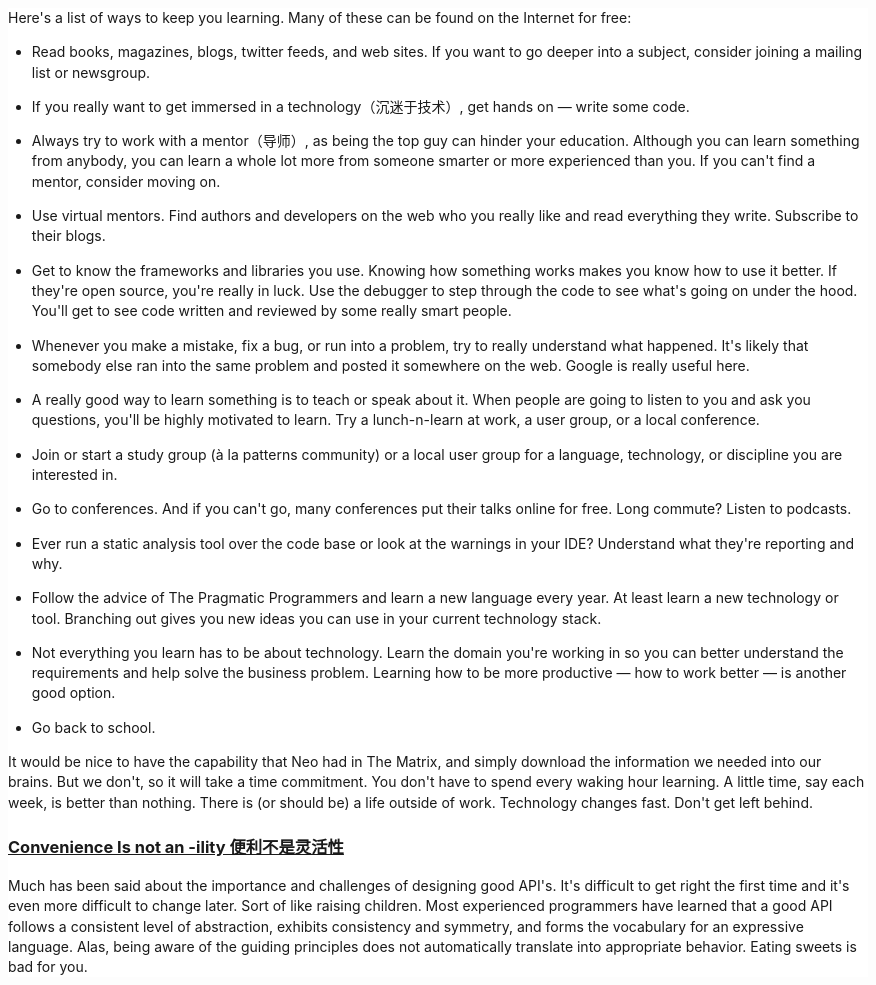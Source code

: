 Here's a list of ways to keep you learning. Many of these can be found on the Internet for free:

- Read books, magazines, blogs, twitter feeds, and web sites. If you want to go deeper into a subject, consider joining a mailing list or newsgroup.
- If you really want to get immersed in a technology（沉迷于技术）, get hands on — write some code.
- Always try to work with a mentor（导师）, as being the top guy can hinder your education. Although you can learn something from anybody, you can learn a whole lot more from someone smarter or more experienced than you. If you can't find a mentor, consider moving on.
- Use virtual mentors. Find authors and developers on the web who you really like and read everything they write. Subscribe to their blogs.
- Get to know the frameworks and libraries you use. Knowing how something works makes you know how to use it better. If they're open source, you're really in luck. Use the debugger to step through the code to see what's going on under the hood. You'll get to see code written and reviewed by some really smart people.

- Whenever you make a mistake, fix a bug, or run into a problem, try to really understand what happened. It's likely that somebody else ran into the same problem and posted it somewhere on the web. Google is really useful here.

- A really good way to learn something is to teach or speak about it. When people are going to listen to you and ask you questions, you'll be highly motivated to learn. Try a lunch-n-learn at work, a user group, or a local conference.

- Join or start a study group (à la patterns community) or a local user group for a language, technology, or discipline you are interested in.
- Go to conferences. And if you can't go, many conferences put their talks online for free.
Long commute? Listen to podcasts.

- Ever run a static analysis tool over the code base or look at the warnings in your IDE? Understand what they're reporting and why.

- Follow the advice of The Pragmatic Programmers and learn a new language every year. At least learn a new technology or tool. Branching out gives you new ideas you can use in your current technology stack.

- Not everything you learn has to be about technology. Learn the domain you're working in so you can better understand the requirements and help solve the business problem. Learning how to be more productive — how to work better — is another good option.

- Go back to school.

It would be nice to have the capability that Neo had in The Matrix, and simply download the information we needed into our brains. But we don't, so it will take a time commitment. You don't have to spend every waking hour learning. A little time, say each week, is better than nothing. There is (or should be) a life outside of work.
Technology changes fast. Don't get left behind.

### [Convenience Is not an -ility 便利不是灵活性](https://97-things-every-x-should-know.gitbooks.io/97-things-every-programmer-should-know/content/en/thing_19/)

Much has been said about the importance and challenges of designing good API's. It's difficult to get right the first time and it's even more difficult to change later. Sort of like raising children. Most experienced programmers have learned that a good API follows a consistent level of abstraction, exhibits consistency and symmetry, and forms the vocabulary for an expressive language. Alas, being aware of the guiding principles does not automatically translate into appropriate behavior. Eating sweets is bad for you.
